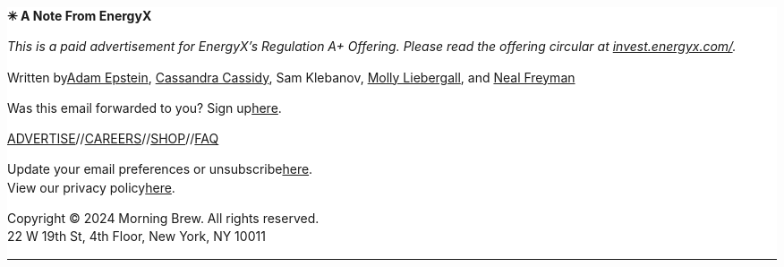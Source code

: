 **✳︎ A Note From EnergyX**

_This is a paid advertisement for EnergyX’s Regulation A+ Offering. Please read the offering circular at [invest.energyx.com/](https://links.morningbrew.com/c/cN7?mblid=44fef4f53414&mbcid=34245395.3944556&mid=1f4660240f65a00f40c621ae6f9ce93a)._

Written by[Adam Epstein](https://links.morningbrew.com/c/bCF?mbcid=34245395.3944556&mid=1f4660240f65a00f40c621ae6f9ce93a), [Cassandra Cassidy](https://links.morningbrew.com/c/54J?mbcid=34245395.3944556&mid=1f4660240f65a00f40c621ae6f9ce93a), Sam Klebanov, [Molly Liebergall](https://links.morningbrew.com/c/5qg?mbcid=34245395.3944556&mid=1f4660240f65a00f40c621ae6f9ce93a), and [Neal Freyman](https://links.morningbrew.com/c/g1?mbcid=34245395.3944556&mid=1f4660240f65a00f40c621ae6f9ce93a) 

Was this email forwarded to you? Sign up[here](https://links.morningbrew.com/c/3XL?kid=a9995aa2&mbcid=34245395.3944556&mid=1f4660240f65a00f40c621ae6f9ce93a).

[ADVERTISE](https://links.morningbrew.com/c/7x5?mbcid=34245395.3944556&mid=1f4660240f65a00f40c621ae6f9ce93a)//[CAREERS](https://links.morningbrew.com/c/1k?mbcid=34245395.3944556&mid=1f4660240f65a00f40c621ae6f9ce93a)//[SHOP](https://links.morningbrew.com/c/6Ou?mbcid=34245395.3944556&mid=1f4660240f65a00f40c621ae6f9ce93a)//[FAQ](https://links.morningbrew.com/c/6Ow?mbcid=34245395.3944556&mid=1f4660240f65a00f40c621ae6f9ce93a) 

Update your email preferences or unsubscribe[here](https://links.morningbrew.com/c/7sN?access%5Ftoken=aJ8bKeLhTZ87pT7pQW6spt7D&bid=34245395&mbcid=34245395.3944556&mid=1f4660240f65a00f40c621ae6f9ce93a).  
View our privacy policy[here](https://links.morningbrew.com/c/6Oy?mbcid=34245395.3944556&mid=1f4660240f65a00f40c621ae6f9ce93a).

Copyright © 2024 Morning Brew. All rights reserved.  
22 W 19th St, 4th Floor, New York, NY 10011

---

